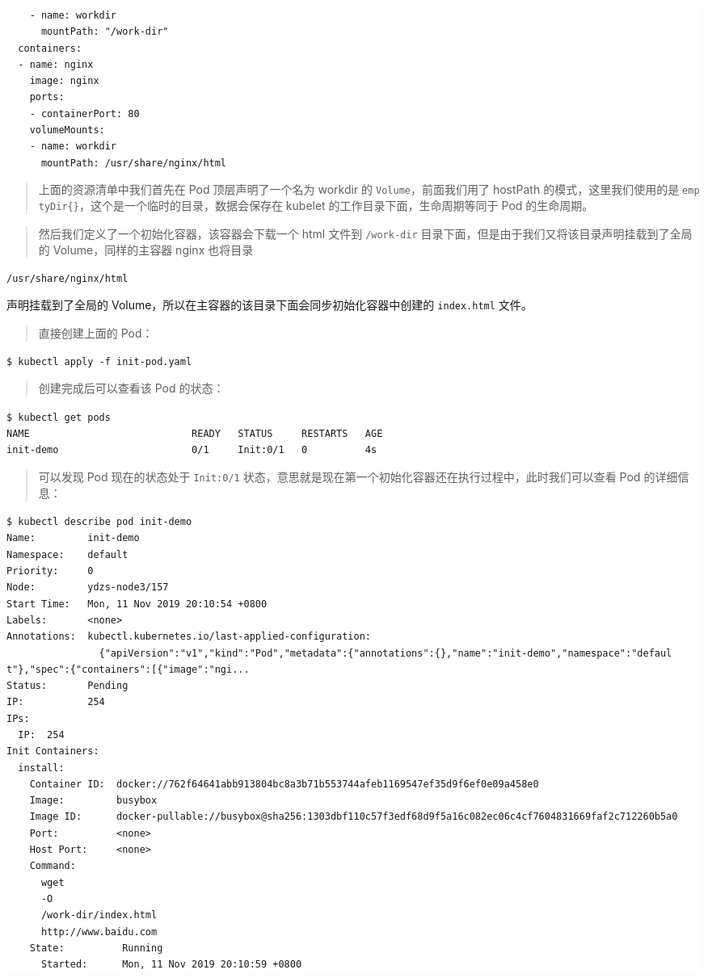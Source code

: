 ```
    - name: workdir
      mountPath: "/work-dir"
  containers:
  - name: nginx
    image: nginx
    ports:
    - containerPort: 80
    volumeMounts:
    - name: workdir
      mountPath: /usr/share/nginx/html
```

> 上面的资源清单中我们首先在 Pod 顶层声明了一个名为 workdir 的 `Volume`，前面我们用了 hostPath 的模式，这里我们使用的是 `emptyDir{}`，这个是一个临时的目录，数据会保存在 kubelet 的工作目录下面，生命周期等同于 Pod 的生命周期。

> 然后我们定义了一个初始化容器，该容器会下载一个 html 文件到 `/work-dir` 目录下面，但是由于我们又将该目录声明挂载到了全局的 Volume，同样的主容器 nginx 也将目录 

```
/usr/share/nginx/html
```

 声明挂载到了全局的 Volume，所以在主容器的该目录下面会同步初始化容器中创建的 `index.html` 文件。

> 直接创建上面的 Pod：

```
$ kubectl apply -f init-pod.yaml
```

> 创建完成后可以查看该 Pod 的状态：

```
$ kubectl get pods
NAME                            READY   STATUS     RESTARTS   AGE
init-demo                       0/1     Init:0/1   0          4s
```

> 可以发现 Pod 现在的状态处于 `Init:0/1` 状态，意思就是现在第一个初始化容器还在执行过程中，此时我们可以查看 Pod 的详细信息：

```
$ kubectl describe pod init-demo
Name:         init-demo
Namespace:    default
Priority:     0
Node:         ydzs-node3/157
Start Time:   Mon, 11 Nov 2019 20:10:54 +0800
Labels:       <none>
Annotations:  kubectl.kubernetes.io/last-applied-configuration:
                {"apiVersion":"v1","kind":"Pod","metadata":{"annotations":{},"name":"init-demo","namespace":"default"},"spec":{"containers":[{"image":"ngi...
Status:       Pending
IP:           254
IPs:
  IP:  254
Init Containers:
  install:
    Container ID:  docker://762f64641abb913804bc8a3b71b553744afeb1169547ef35d9f6ef0e09a458e0
    Image:         busybox
    Image ID:      docker-pullable://busybox@sha256:1303dbf110c57f3edf68d9f5a16c082ec06c4cf7604831669faf2c712260b5a0
    Port:          <none>
    Host Port:     <none>
    Command:
      wget
      -O
      /work-dir/index.html
      http://www.baidu.com
    State:          Running
      Started:      Mon, 11 Nov 2019 20:10:59 +0800
```
